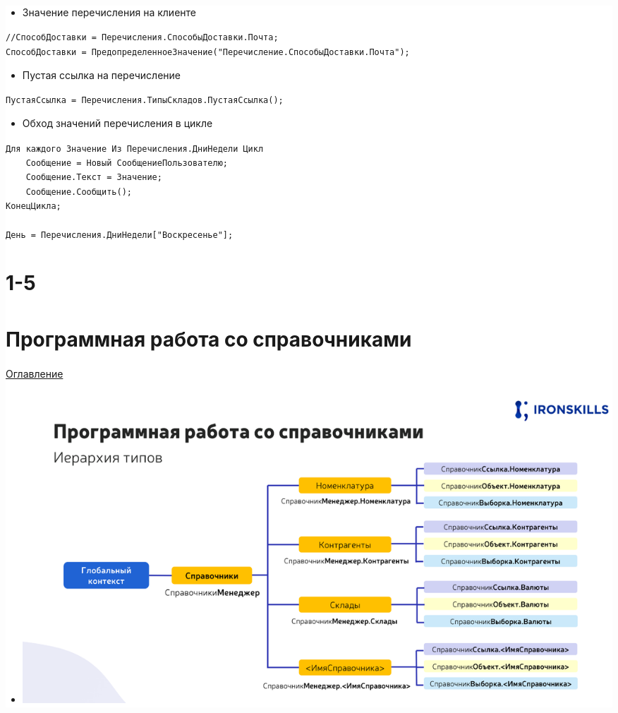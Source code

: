  + Значение перечисления на клиенте
 ```
 //СпособДоставки = Перечисления.СпособыДоставки.Почта;
СпособДоставки = ПредопределенноеЗначение("Перечисление.СпособыДоставки.Почта");

 ```
+ Пустая ссылка на перечисление 
```
ПустаяСсылка = Перечисления.ТипыСкладов.ПустаяСсылка();
```

+ Обход значений перечисления в цикле

```
Для каждого Значение Из Перечисления.ДниНедели Цикл
	Сообщение = Новый СообщениеПользователю;
	Сообщение.Текст = Значение;
	Сообщение.Сообщить();
КонецЦикла;

День = Перечисления.ДниНедели["Воскресенье"];
```

# 1-5 
# Программная работа со справочниками
[Оглавление](#Oglavlenie)

+ ![Программная работа со справочниками](/images/ООП/Програмная%20работа%20со%20справочниками.png)
